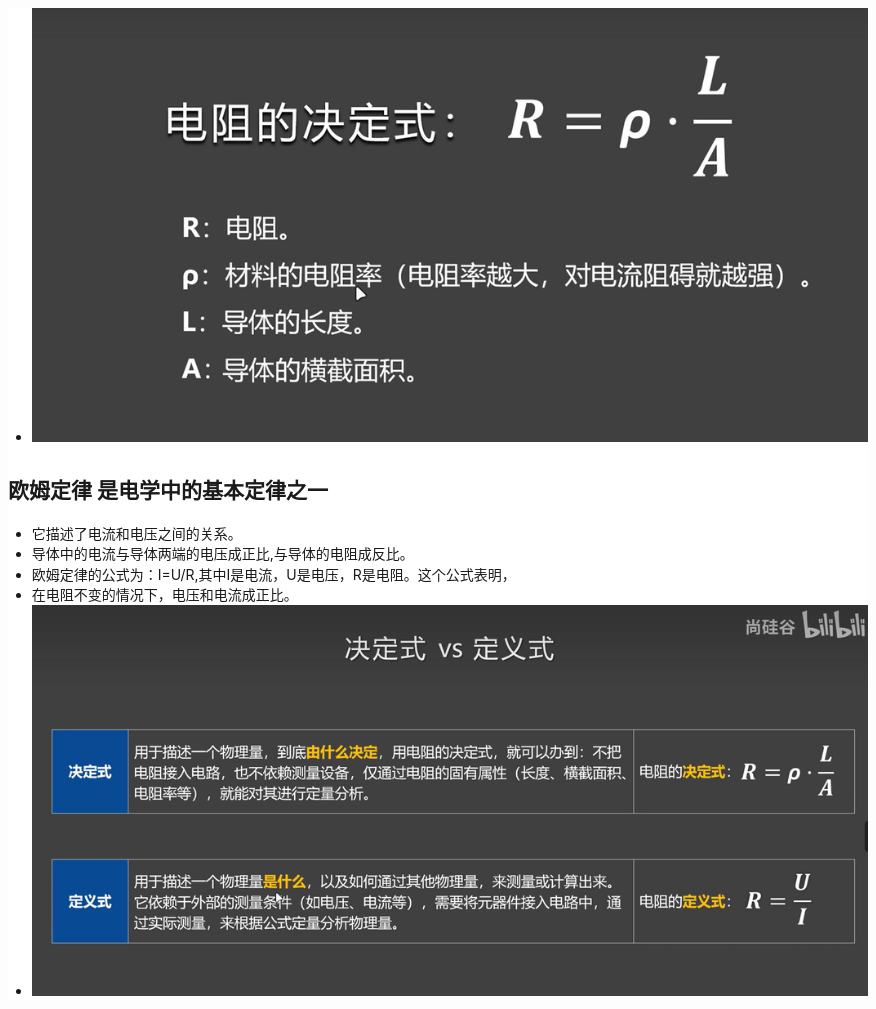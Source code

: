 - ![](电子电路学习_files/5.jpg)
## 欧姆定律 是电学中的基本定律之一
- 它描述了电流和电压之间的关系。
- 导体中的电流与导体两端的电压成正比,与导体的电阻成反比。
- 欧姆定律的公式为：I=U/R,其中I是电流，U是电压，R是电阻。这个公式表明，
- 在电阻不变的情况下，电压和电流成正比。
- ![](电子电路学习_files/7.jpg)